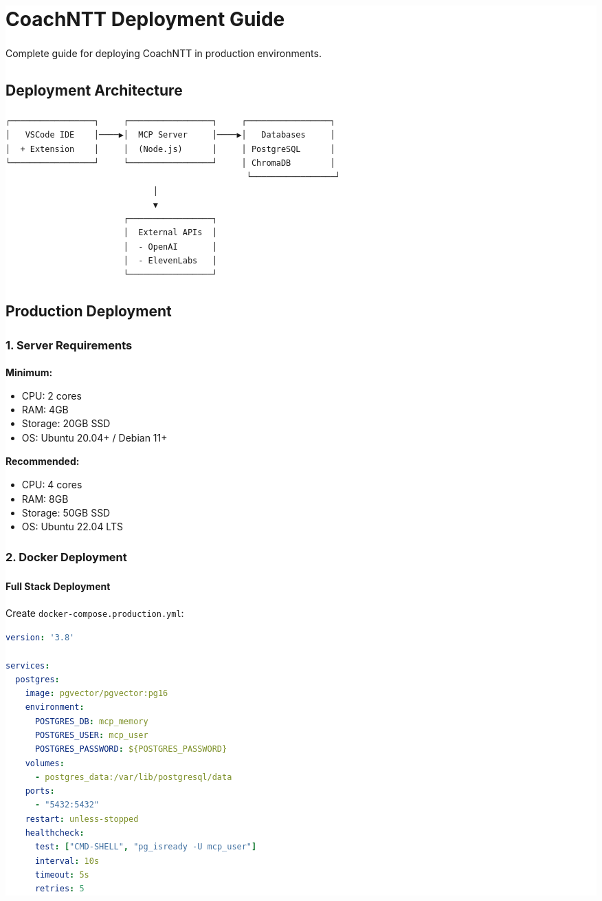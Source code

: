 # CoachNTT Deployment Guide

Complete guide for deploying CoachNTT in production environments.

## Deployment Architecture

```
┌─────────────────┐     ┌─────────────────┐     ┌─────────────────┐
│   VSCode IDE    │────▶│  MCP Server     │────▶│   Databases     │
│  + Extension    │     │  (Node.js)      │     │ PostgreSQL      │
└─────────────────┘     └─────────────────┘     │ ChromaDB        │
                                                 └─────────────────┘
                              │
                              ▼
                        ┌─────────────────┐
                        │  External APIs  │
                        │  - OpenAI       │
                        │  - ElevenLabs   │
                        └─────────────────┘
```

## Production Deployment

### 1. Server Requirements

**Minimum:**
- CPU: 2 cores
- RAM: 4GB
- Storage: 20GB SSD
- OS: Ubuntu 20.04+ / Debian 11+

**Recommended:**
- CPU: 4 cores
- RAM: 8GB
- Storage: 50GB SSD
- OS: Ubuntu 22.04 LTS

### 2. Docker Deployment

#### Full Stack Deployment

Create `docker-compose.production.yml`:

```yaml
version: '3.8'

services:
  postgres:
    image: pgvector/pgvector:pg16
    environment:
      POSTGRES_DB: mcp_memory
      POSTGRES_USER: mcp_user
      POSTGRES_PASSWORD: ${POSTGRES_PASSWORD}
    volumes:
      - postgres_data:/var/lib/postgresql/data
    ports:
      - "5432:5432"
    restart: unless-stopped
    healthcheck:
      test: ["CMD-SHELL", "pg_isready -U mcp_user"]
      interval: 10s
      timeout: 5s
      retries: 5
```